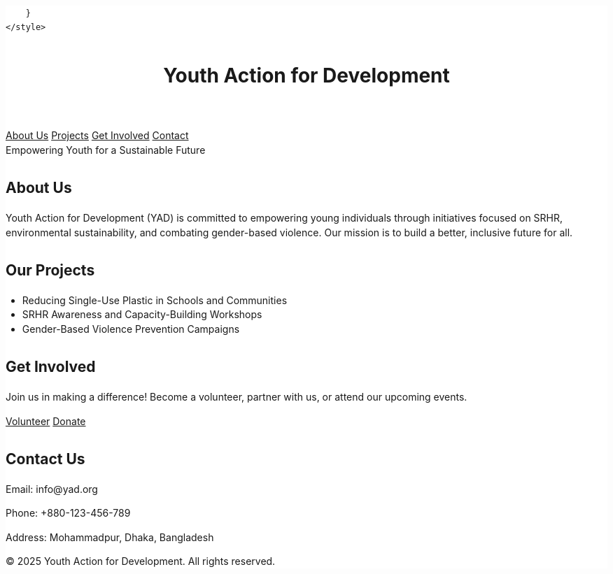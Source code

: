         }
    </style>
</head>
<body>

<header>
    <h1>Youth Action for Development</h1>
</header>

<nav>
    <a href="#about">About Us</a>
    <a href="#projects">Projects</a>
    <a href="#get-involved">Get Involved</a>
    <a href="#contact">Contact</a>
</nav>

<div class="banner">
    Empowering Youth for a Sustainable Future
</div>

<section id="about">
    <h2>About Us</h2>
    <p>Youth Action for Development (YAD) is committed to empowering young individuals through initiatives focused on SRHR, environmental sustainability, and combating gender-based violence. Our mission is to build a better, inclusive future for all.</p>
</section>

<section id="projects">
    <h2>Our Projects</h2>
    <ul>
        <li>Reducing Single-Use Plastic in Schools and Communities</li>
        <li>SRHR Awareness and Capacity-Building Workshops</li>
        <li>Gender-Based Violence Prevention Campaigns</li>
    </ul>
</section>

<section id="get-involved">
    <h2>Get Involved</h2>
    <p>Join us in making a difference! Become a volunteer, partner with us, or attend our upcoming events.</p>
    <div class="cta-buttons">
        <a href="#">Volunteer</a>
        <a href="#">Donate</a>
    </div>
</section>

<section id="contact">
    <h2>Contact Us</h2>
    <p>Email: info@yad.org</p>
    <p>Phone: +880-123-456-789</p>
    <p>Address: Mohammadpur, Dhaka, Bangladesh</p>
</section>

<footer>
    &copy; 2025 Youth Action for Development. All rights reserved.
</footer>

</body>
</html>
